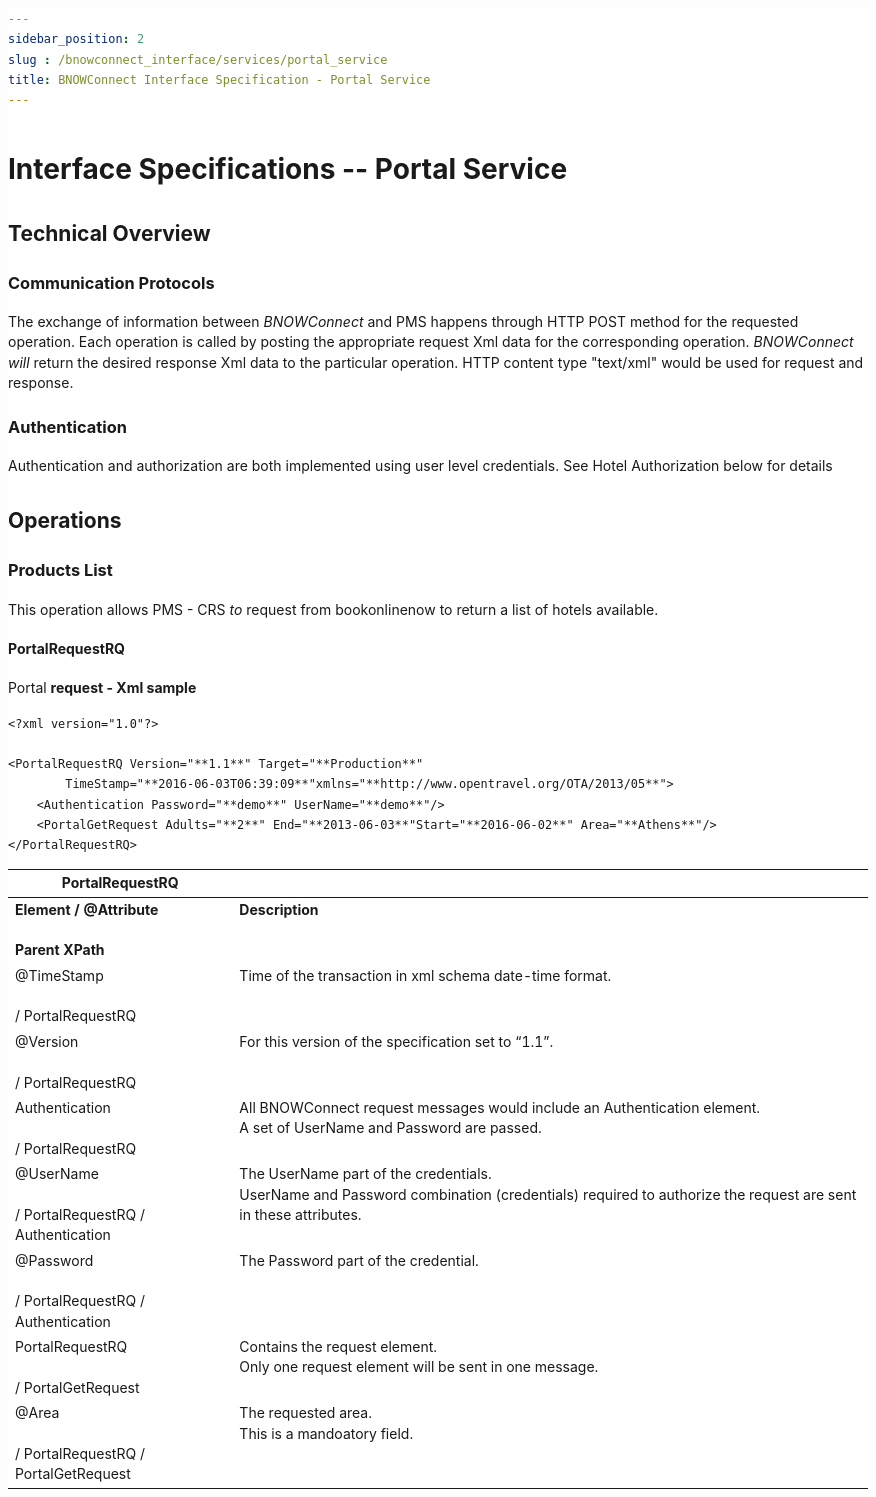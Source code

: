 ```yaml
---
sidebar_position: 2
slug : /bnowconnect_interface/services/portal_service
title: BNOWConnect Interface Specification - Portal Service
---
```


# Interface Specifications -- Portal Service

## Technical Overview

### Communication Protocols

The exchange of information between *BNOWConnect* and PMS happens
through HTTP POST method for the requested operation. Each operation is
called by posting the appropriate request Xml data for the corresponding
operation. *BNOWConnect will* return the desired response Xml data to
the particular operation. HTTP content type "text/xml" would be used for
request and response.

### Authentication

Authentication and authorization are both implemented using user level
credentials. See Hotel Authorization below for details

## Operations 

### Products List 

This operation allows PMS - CRS *to* request from bookonlinenow to
return a list of hotels available.

####  PortalRequestRQ

Portal **request - Xml sample**

```
<?xml version="1.0"?>

<PortalRequestRQ Version="**1.1**" Target="**Production**"
        TimeStamp="**2016-06-03T06:39:09**"xmlns="**http://www.opentravel.org/OTA/2013/05**">
    <Authentication Password="**demo**" UserName="**demo**"/>
    <PortalGetRequest Adults="**2**" End="**2013-06-03**"Start="**2016-06-02**" Area="**Athens**"/>
</PortalRequestRQ>

```

| **PortalRequestRQ**                                  |                                                                                                                                                               |
| ---------------------------------------------------- | ------------------------------------------------------------------------------------------------------------------------------------------------------------- |
| **Element / @Attribute <br /><br />Parent XPath**        | **Description**                                                                                                                                               |
| @TimeStamp <br /><br />/ PortalRequestRQ                 | Time of the transaction in xml schema date-time format.                                                                                                       |
| @Version <br /><br />/ PortalRequestRQ                   | For this version of the specification set to “1.1”.                                                                                                           |
| Authentication <br /><br />/ PortalRequestRQ             | All BNOWConnect request messages would include an Authentication element.<br />A set of UserName and Password are passed.                                       |
| @UserName <br /><br />/ PortalRequestRQ / Authentication | The UserName part of the credentials.<br />UserName and Password combination (credentials) required to authorize the request are sent in these attributes.      |
| @Password <br /><br />/ PortalRequestRQ / Authentication | The Password part of the credential.                                                                                                                          |
| PortalRequestRQ  <br /><br />/ PortalGetRequest          | Contains the request element.<br />Only one request element will be sent in one message.                                                                        |
| @Area <br /><br />/ PortalRequestRQ / PortalGetRequest   | The requested area.<br />This is a mandoatory field.                                                                                                            |